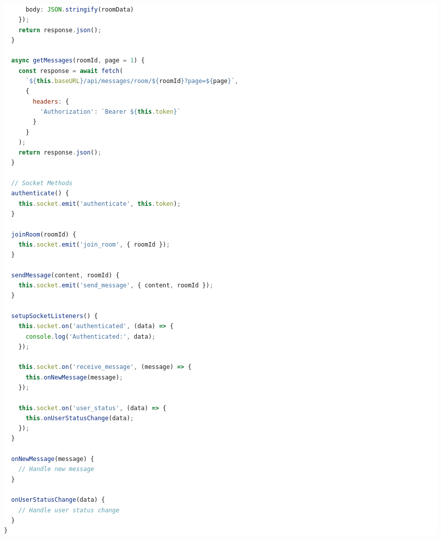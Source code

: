 ```javascript
      body: JSON.stringify(roomData)
    });
    return response.json();
  }

  async getMessages(roomId, page = 1) {
    const response = await fetch(
      `${this.baseURL}/api/messages/room/${roomId}?page=${page}`,
      {
        headers: {
          'Authorization': `Bearer ${this.token}`
        }
      }
    );
    return response.json();
  }

  // Socket Methods
  authenticate() {
    this.socket.emit('authenticate', this.token);
  }

  joinRoom(roomId) {
    this.socket.emit('join_room', { roomId });
  }

  sendMessage(content, roomId) {
    this.socket.emit('send_message', { content, roomId });
  }

  setupSocketListeners() {
    this.socket.on('authenticated', (data) => {
      console.log('Authenticated:', data);
    });

    this.socket.on('receive_message', (message) => {
      this.onNewMessage(message);
    });

    this.socket.on('user_status', (data) => {
      this.onUserStatusChange(data);
    });
  }

  onNewMessage(message) {
    // Handle new message
  }

  onUserStatusChange(data) {
    // Handle user status change
  }
}
```